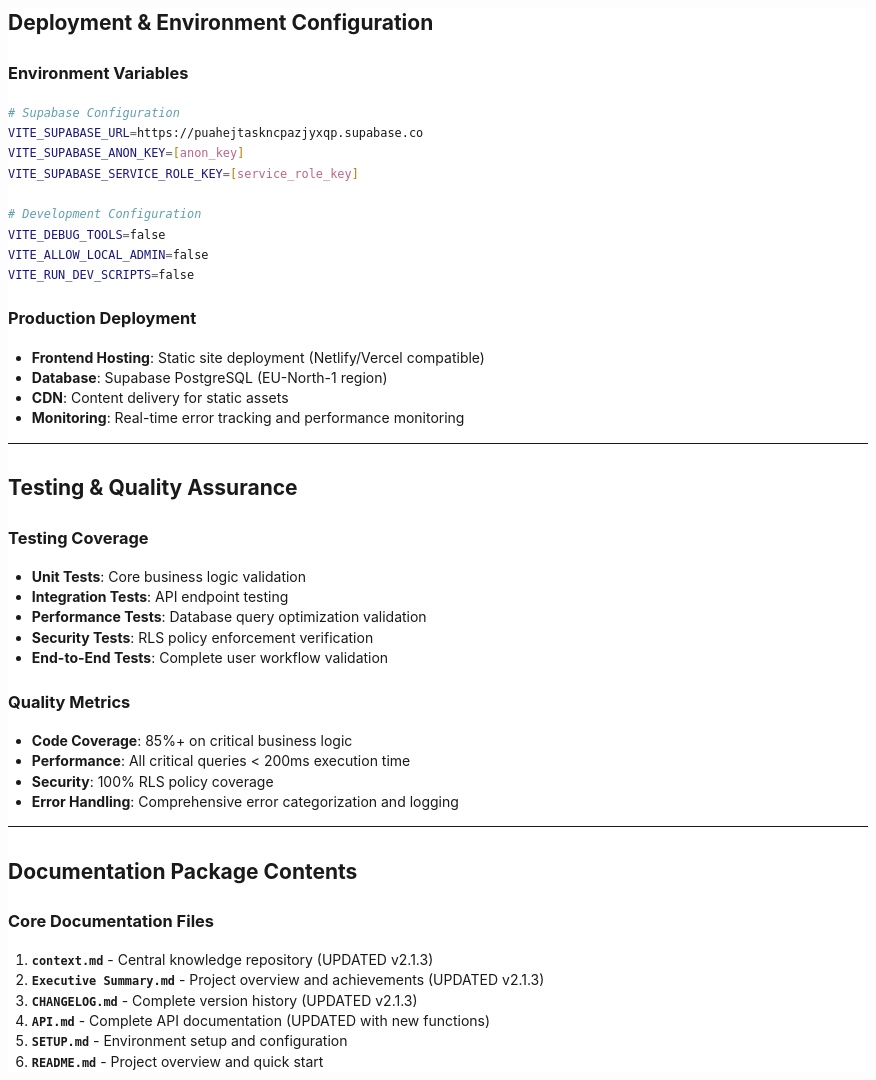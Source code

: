 
## Deployment & Environment Configuration

### **Environment Variables**

```bash
# Supabase Configuration
VITE_SUPABASE_URL=https://puahejtaskncpazjyxqp.supabase.co
VITE_SUPABASE_ANON_KEY=[anon_key]
VITE_SUPABASE_SERVICE_ROLE_KEY=[service_role_key]

# Development Configuration
VITE_DEBUG_TOOLS=false
VITE_ALLOW_LOCAL_ADMIN=false
VITE_RUN_DEV_SCRIPTS=false
```

### **Production Deployment**

- **Frontend Hosting**: Static site deployment (Netlify/Vercel compatible)
- **Database**: Supabase PostgreSQL (EU-North-1 region)
- **CDN**: Content delivery for static assets
- **Monitoring**: Real-time error tracking and performance monitoring

---

## Testing & Quality Assurance

### **Testing Coverage**

- **Unit Tests**: Core business logic validation
- **Integration Tests**: API endpoint testing
- **Performance Tests**: Database query optimization validation
- **Security Tests**: RLS policy enforcement verification
- **End-to-End Tests**: Complete user workflow validation

### **Quality Metrics**

- **Code Coverage**: 85%+ on critical business logic
- **Performance**: All critical queries < 200ms execution time
- **Security**: 100% RLS policy coverage
- **Error Handling**: Comprehensive error categorization and logging

---

## Documentation Package Contents

### **Core Documentation Files**

1. **`context.md`** - Central knowledge repository (UPDATED v2.1.3)
2. **`Executive Summary.md`** - Project overview and achievements (UPDATED v2.1.3)
3. **`CHANGELOG.md`** - Complete version history (UPDATED v2.1.3)
4. **`API.md`** - Complete API documentation (UPDATED with new functions)
5. **`SETUP.md`** - Environment setup and configuration
6. **`README.md`** - Project overview and quick start

